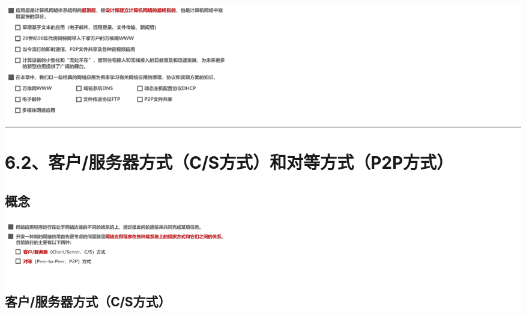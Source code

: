 <img src="./attachments/image-20201023201137047.png" alt="image-20201023201137047" style="zoom:37%;" />



------



# 6.2、客户/服务器方式（C/S方式）和对等方式（P2P方式）

## 概念

<img src="./attachments/image-20201023201308269.png" alt="image-20201023201308269" style="zoom:37%;" />



## 客户/服务器方式（C/S方式）
